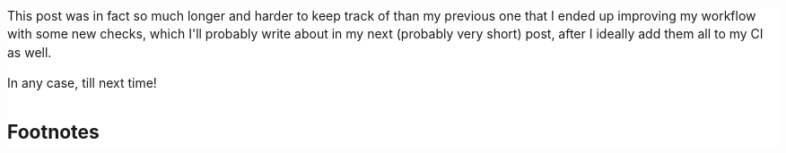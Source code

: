This post was in fact so much longer and harder to keep track of than my previous one that I
ended up improving my workflow with some new checks, which I'll probably write about in my next
(probably very short) post, after I ideally add them all to my CI as well.

In any case, till next time!

[Control Panel for Twitter]: https://github.com/insin/control-panel-for-twitter
[uBlock origin]: https://github.com/gorhill/uBlock
[this block-list]: https://github.com/laylavish/uBlockOrigin-HUGE-AI-Blocklist
[Unhook]: https://unhook.app
[StackOverflow running entirely on prem]: https://archive.is/9dEsB
[Dr. Tratt's blog]: https://tratt.net/laurie/
[this post]: https://tratt.net/laurie/blog/2025/the_fifth_kind_of_optimisation.html

## Footnotes

[^1]: [AI is ruining the internet (video)](https://www.youtube.com/watch?v=UShsgCOzER4)